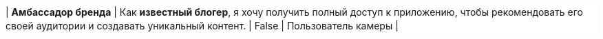 | **Амбассадор бренда** | Как **известный блогер**, я хочу получить полный доступ к приложению, чтобы рекомендовать его своей аудитории и создавать уникальный контент. | False | Пользователь камеры |
